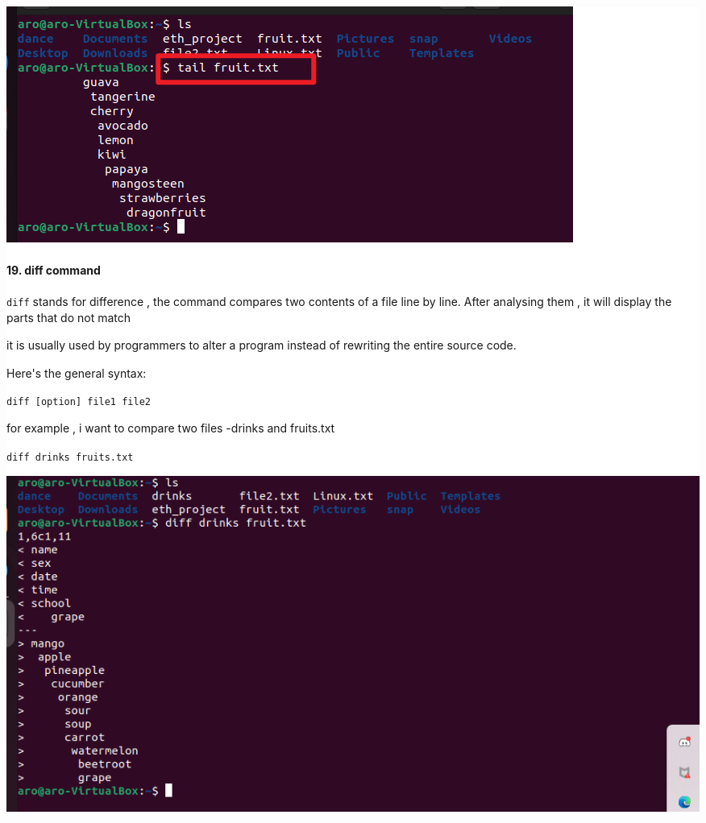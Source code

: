 ![tail](./Img/18.%20tail.png)

#### 19. diff command

`diff` stands for difference , the command compares two contents of a file line by line. After analysing them , it will display the parts that do not match

it is usually used by programmers to alter a program instead of rewriting the entire source code.

Here's the general syntax:

`diff [option] file1 file2`

for example , i want to compare two files -drinks and fruits.txt

`diff drinks fruits.txt`

![diff](./Img/19.%20diff.png)
